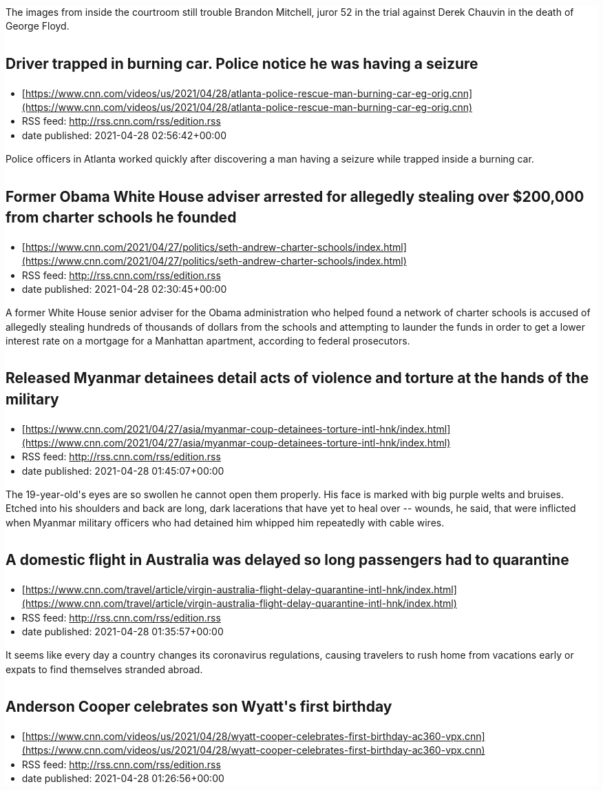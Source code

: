 The images from inside the courtroom still trouble Brandon Mitchell, juror 52 in the trial against Derek Chauvin in the death of George Floyd.

## Driver trapped in burning car. Police notice he was having a seizure
 - [https://www.cnn.com/videos/us/2021/04/28/atlanta-police-rescue-man-burning-car-eg-orig.cnn](https://www.cnn.com/videos/us/2021/04/28/atlanta-police-rescue-man-burning-car-eg-orig.cnn)
 - RSS feed: http://rss.cnn.com/rss/edition.rss
 - date published: 2021-04-28 02:56:42+00:00

Police officers in Atlanta worked quickly after discovering a man having a seizure while trapped inside a burning car.

## Former Obama White House adviser arrested for allegedly stealing over $200,000 from charter schools he founded
 - [https://www.cnn.com/2021/04/27/politics/seth-andrew-charter-schools/index.html](https://www.cnn.com/2021/04/27/politics/seth-andrew-charter-schools/index.html)
 - RSS feed: http://rss.cnn.com/rss/edition.rss
 - date published: 2021-04-28 02:30:45+00:00

A former White House senior adviser for the Obama administration who helped found a network of charter schools is accused of allegedly stealing hundreds of thousands of dollars from the schools and attempting to launder the funds in order to get a lower interest rate on a mortgage for a Manhattan apartment, according to federal prosecutors.

## Released Myanmar detainees detail acts of violence and torture at the hands of the military
 - [https://www.cnn.com/2021/04/27/asia/myanmar-coup-detainees-torture-intl-hnk/index.html](https://www.cnn.com/2021/04/27/asia/myanmar-coup-detainees-torture-intl-hnk/index.html)
 - RSS feed: http://rss.cnn.com/rss/edition.rss
 - date published: 2021-04-28 01:45:07+00:00

The 19-year-old's eyes are so swollen he cannot open them properly. His face is marked with big purple welts and bruises. Etched into his shoulders and back are long, dark lacerations that have yet to heal over -- wounds, he said, that were inflicted when Myanmar military officers who had detained him whipped him repeatedly with cable wires.

## A domestic flight in Australia was delayed so long passengers had to quarantine
 - [https://www.cnn.com/travel/article/virgin-australia-flight-delay-quarantine-intl-hnk/index.html](https://www.cnn.com/travel/article/virgin-australia-flight-delay-quarantine-intl-hnk/index.html)
 - RSS feed: http://rss.cnn.com/rss/edition.rss
 - date published: 2021-04-28 01:35:57+00:00

It seems like every day a country changes its coronavirus regulations, causing travelers to rush home from vacations early or expats to find themselves stranded abroad.

## Anderson Cooper celebrates son Wyatt's first birthday
 - [https://www.cnn.com/videos/us/2021/04/28/wyatt-cooper-celebrates-first-birthday-ac360-vpx.cnn](https://www.cnn.com/videos/us/2021/04/28/wyatt-cooper-celebrates-first-birthday-ac360-vpx.cnn)
 - RSS feed: http://rss.cnn.com/rss/edition.rss
 - date published: 2021-04-28 01:26:56+00:00

